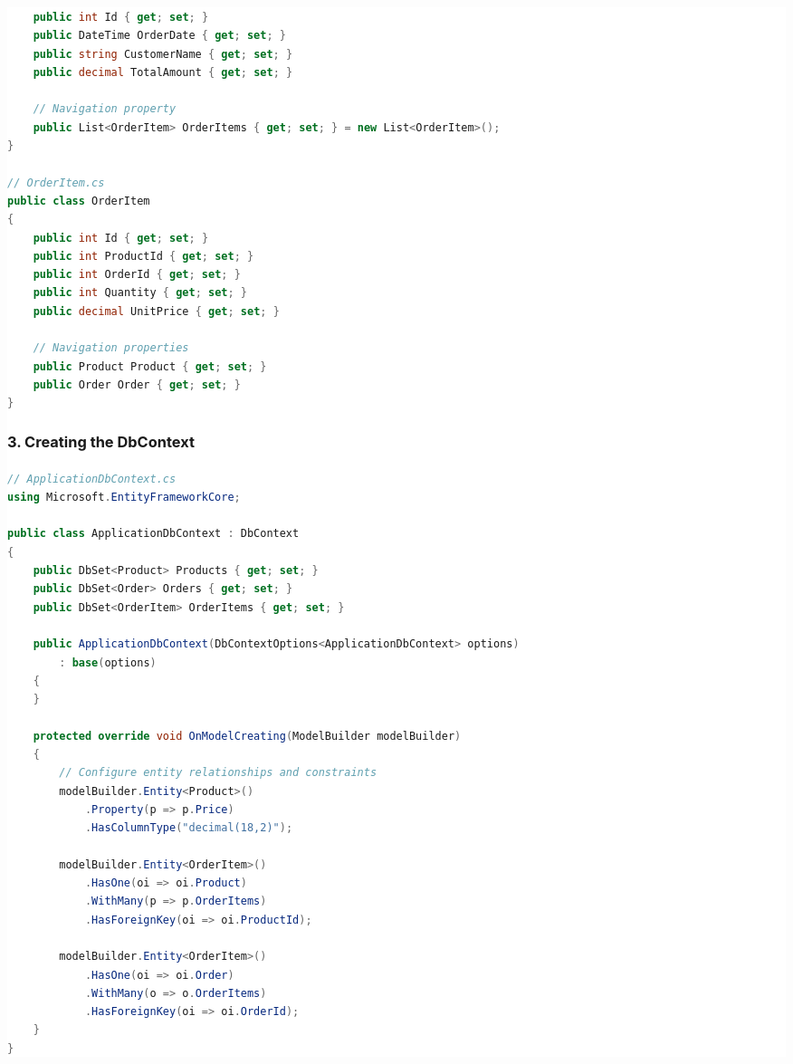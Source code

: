 ```csharp
    public int Id { get; set; }
    public DateTime OrderDate { get; set; }
    public string CustomerName { get; set; }
    public decimal TotalAmount { get; set; }
    
    // Navigation property
    public List<OrderItem> OrderItems { get; set; } = new List<OrderItem>();
}

// OrderItem.cs
public class OrderItem
{
    public int Id { get; set; }
    public int ProductId { get; set; }
    public int OrderId { get; set; }
    public int Quantity { get; set; }
    public decimal UnitPrice { get; set; }
    
    // Navigation properties
    public Product Product { get; set; }
    public Order Order { get; set; }
}
```

### 3. Creating the DbContext

```csharp
// ApplicationDbContext.cs
using Microsoft.EntityFrameworkCore;

public class ApplicationDbContext : DbContext
{
    public DbSet<Product> Products { get; set; }
    public DbSet<Order> Orders { get; set; }
    public DbSet<OrderItem> OrderItems { get; set; }
    
    public ApplicationDbContext(DbContextOptions<ApplicationDbContext> options)
        : base(options)
    {
    }
    
    protected override void OnModelCreating(ModelBuilder modelBuilder)
    {
        // Configure entity relationships and constraints
        modelBuilder.Entity<Product>()
            .Property(p => p.Price)
            .HasColumnType("decimal(18,2)");
            
        modelBuilder.Entity<OrderItem>()
            .HasOne(oi => oi.Product)
            .WithMany(p => p.OrderItems)
            .HasForeignKey(oi => oi.ProductId);
            
        modelBuilder.Entity<OrderItem>()
            .HasOne(oi => oi.Order)
            .WithMany(o => o.OrderItems)
            .HasForeignKey(oi => oi.OrderId);
    }
}
```

